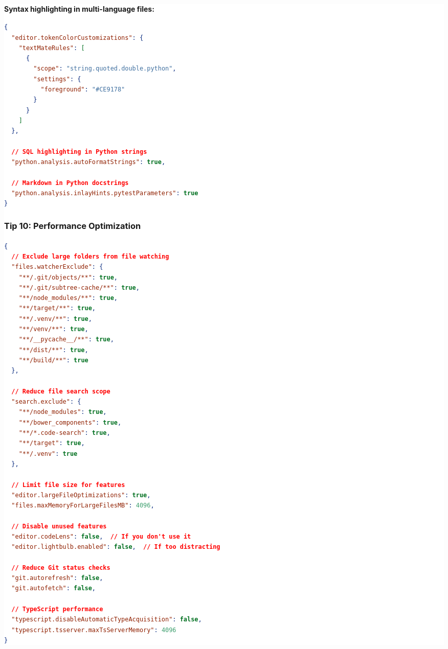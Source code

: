 **Syntax highlighting in multi-language files:**

```json
{
  "editor.tokenColorCustomizations": {
    "textMateRules": [
      {
        "scope": "string.quoted.double.python",
        "settings": {
          "foreground": "#CE9178"
        }
      }
    ]
  },
  
  // SQL highlighting in Python strings
  "python.analysis.autoFormatStrings": true,
  
  // Markdown in Python docstrings
  "python.analysis.inlayHints.pytestParameters": true
}
```

### Tip 10: Performance Optimization

```json
{
  // Exclude large folders from file watching
  "files.watcherExclude": {
    "**/.git/objects/**": true,
    "**/.git/subtree-cache/**": true,
    "**/node_modules/**": true,
    "**/target/**": true,
    "**/.venv/**": true,
    "**/venv/**": true,
    "**/__pycache__/**": true,
    "**/dist/**": true,
    "**/build/**": true
  },
  
  // Reduce file search scope
  "search.exclude": {
    "**/node_modules": true,
    "**/bower_components": true,
    "**/*.code-search": true,
    "**/target": true,
    "**/.venv": true
  },
  
  // Limit file size for features
  "editor.largeFileOptimizations": true,
  "files.maxMemoryForLargeFilesMB": 4096,
  
  // Disable unused features
  "editor.codeLens": false,  // If you don't use it
  "editor.lightbulb.enabled": false,  // If too distracting
  
  // Reduce Git status checks
  "git.autorefresh": false,
  "git.autofetch": false,
  
  // TypeScript performance
  "typescript.disableAutomaticTypeAcquisition": false,
  "typescript.tsserver.maxTsServerMemory": 4096
}
```